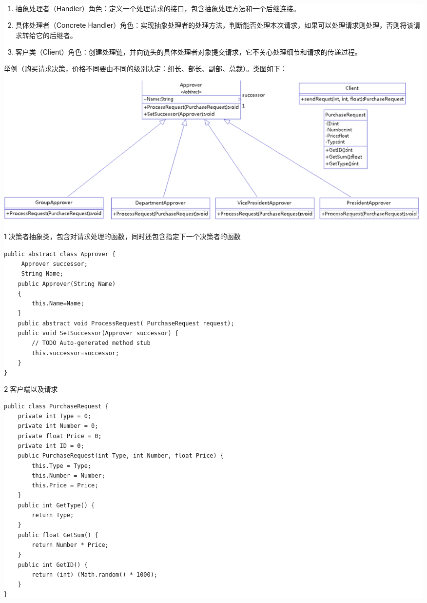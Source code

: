 1.  抽象处理者（Handler）角色：定义一个处理请求的接口，包含抽象处理方法和一个后继连接。
    
2.  具体处理者（Concrete Handler）角色：实现抽象处理者的处理方法，判断能否处理本次请求，如果可以处理请求则处理，否则将该请求转给它的后继者。
    
3.  客户类（Client）角色：创建处理链，并向链头的具体处理者对象提交请求，它不关心处理细节和请求的传递过程。
    

举例（购买请求决策，价格不同要由不同的级别决定：组长、部长、副部、总裁）。类图如下：

![image-20221120213434610](./assets/image-20221120213434610.png)

1 决策者抽象类，包含对请求处理的函数，同时还包含指定下一个决策者的函数

```
public abstract class Approver {
	 Approver successor;
	 String Name;
	public Approver(String Name)
	{
		this.Name=Name;
	}
	public abstract void ProcessRequest( PurchaseRequest request);
	public void SetSuccessor(Approver successor) {
		// TODO Auto-generated method stub
		this.successor=successor;
	}
}

```

2 客户端以及请求

```
public class PurchaseRequest {
	private int Type = 0;
	private int Number = 0;
	private float Price = 0;
	private int ID = 0;
	public PurchaseRequest(int Type, int Number, float Price) {
		this.Type = Type;
		this.Number = Number;
		this.Price = Price;
	}
	public int GetType() {
		return Type;
	}
	public float GetSum() {
		return Number * Price;
	}
	public int GetID() {
		return (int) (Math.random() * 1000);
	}
}
```